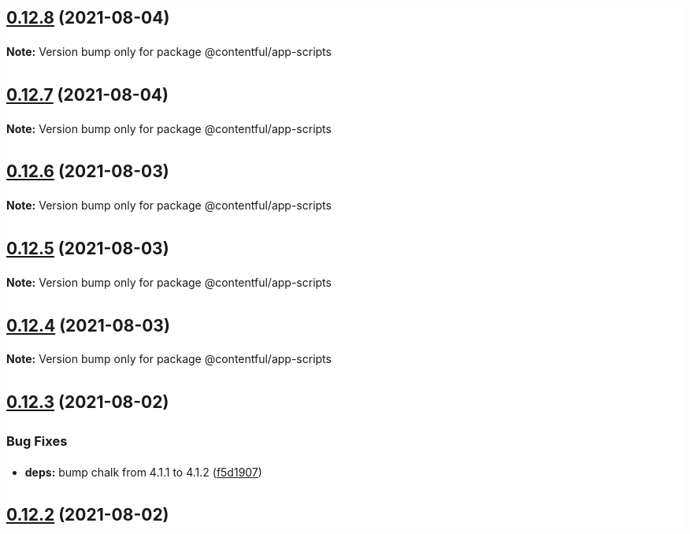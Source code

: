 



## [0.12.8](https://github.com/contentful/create-contentful-app/compare/v0.12.7...v0.12.8) (2021-08-04)

**Note:** Version bump only for package @contentful/app-scripts





## [0.12.7](https://github.com/contentful/create-contentful-app/compare/v0.12.6...v0.12.7) (2021-08-04)

**Note:** Version bump only for package @contentful/app-scripts





## [0.12.6](https://github.com/contentful/create-contentful-app/compare/v0.12.5...v0.12.6) (2021-08-03)

**Note:** Version bump only for package @contentful/app-scripts





## [0.12.5](https://github.com/contentful/create-contentful-app/compare/v0.12.4...v0.12.5) (2021-08-03)

**Note:** Version bump only for package @contentful/app-scripts





## [0.12.4](https://github.com/contentful/create-contentful-app/compare/v0.12.3...v0.12.4) (2021-08-03)

**Note:** Version bump only for package @contentful/app-scripts





## [0.12.3](https://github.com/contentful/create-contentful-app/compare/v0.12.2...v0.12.3) (2021-08-02)


### Bug Fixes

* **deps:** bump chalk from 4.1.1 to 4.1.2 ([f5d1907](https://github.com/contentful/create-contentful-app/commit/f5d1907e2d9e0a6db1448a79e0d780851dbbec06))





## [0.12.2](https://github.com/contentful/create-contentful-app/compare/v0.12.1...v0.12.2) (2021-08-02)
